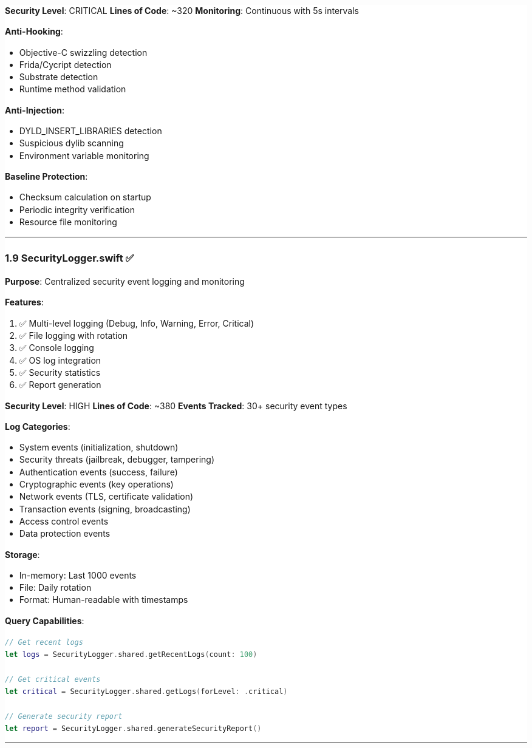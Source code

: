 **Security Level**: CRITICAL
**Lines of Code**: ~320
**Monitoring**: Continuous with 5s intervals

**Anti-Hooking**:
- Objective-C swizzling detection
- Frida/Cycript detection
- Substrate detection
- Runtime method validation

**Anti-Injection**:
- DYLD_INSERT_LIBRARIES detection
- Suspicious dylib scanning
- Environment variable monitoring

**Baseline Protection**:
- Checksum calculation on startup
- Periodic integrity verification
- Resource file monitoring

---

### 1.9 SecurityLogger.swift ✅

**Purpose**: Centralized security event logging and monitoring

**Features**:
1. ✅ Multi-level logging (Debug, Info, Warning, Error, Critical)
2. ✅ File logging with rotation
3. ✅ Console logging
4. ✅ OS log integration
5. ✅ Security statistics
6. ✅ Report generation

**Security Level**: HIGH
**Lines of Code**: ~380
**Events Tracked**: 30+ security event types

**Log Categories**:
- System events (initialization, shutdown)
- Security threats (jailbreak, debugger, tampering)
- Authentication events (success, failure)
- Cryptographic events (key operations)
- Network events (TLS, certificate validation)
- Transaction events (signing, broadcasting)
- Access control events
- Data protection events

**Storage**:
- In-memory: Last 1000 events
- File: Daily rotation
- Format: Human-readable with timestamps

**Query Capabilities**:
```swift
// Get recent logs
let logs = SecurityLogger.shared.getRecentLogs(count: 100)

// Get critical events
let critical = SecurityLogger.shared.getLogs(forLevel: .critical)

// Generate security report
let report = SecurityLogger.shared.generateSecurityReport()
```

---